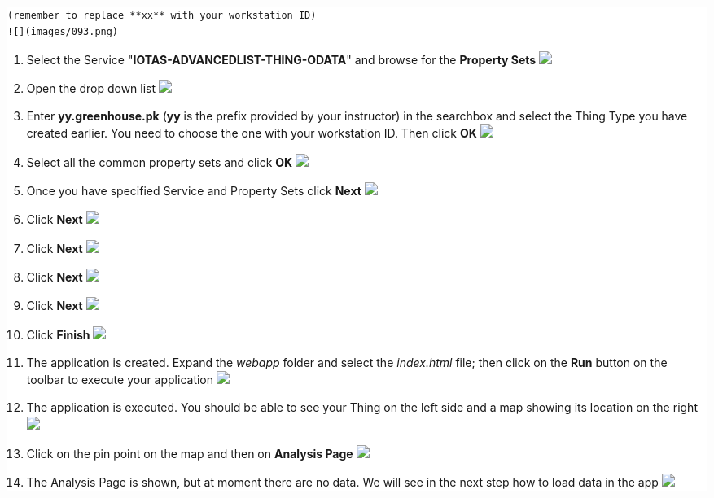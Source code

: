 	(remember to replace **xx** with your workstation ID)
	![](images/093.png)

1. Select the Service "**IOTAS-ADVANCEDLIST-THING-ODATA**" and browse for the **Property Sets**
	![](images/094.png)

1. Open the drop down list
	![](images/095.png)

1. Enter **yy.greenhouse.pk** (**yy** is the prefix provided by your instructor) in the searchbox and select the Thing Type you have created earlier. You need to choose the one with your workstation ID. Then click **OK**
	![](images/096.png)

1. Select all the common property sets and click **OK**
	![](images/097.png)

1. Once you have specified Service and Property Sets click **Next**
	![](images/098.png)

1. Click **Next**
	![](images/099.png)

1. Click **Next**
	![](images/100.png)

1. Click **Next**
	![](images/101.png)

1. Click **Next**
	![](images/102.png)

1. Click **Finish**
	![](images/103.png)

1. The application is created. Expand the *webapp* folder and select the *index.html* file; then click on the **Run** button on the toolbar to execute your application
	![](images/104.png)

1. The application is executed. You should be able to see your Thing on the left side and a map showing its location on the right
	![](images/105.png)

1. Click on the pin point on the map and then on **Analysis Page**
	![](images/106.png)

1. The Analysis Page is shown, but at moment there are no data. We will see in the next step how to load data in the app
	![](images/107.png)

